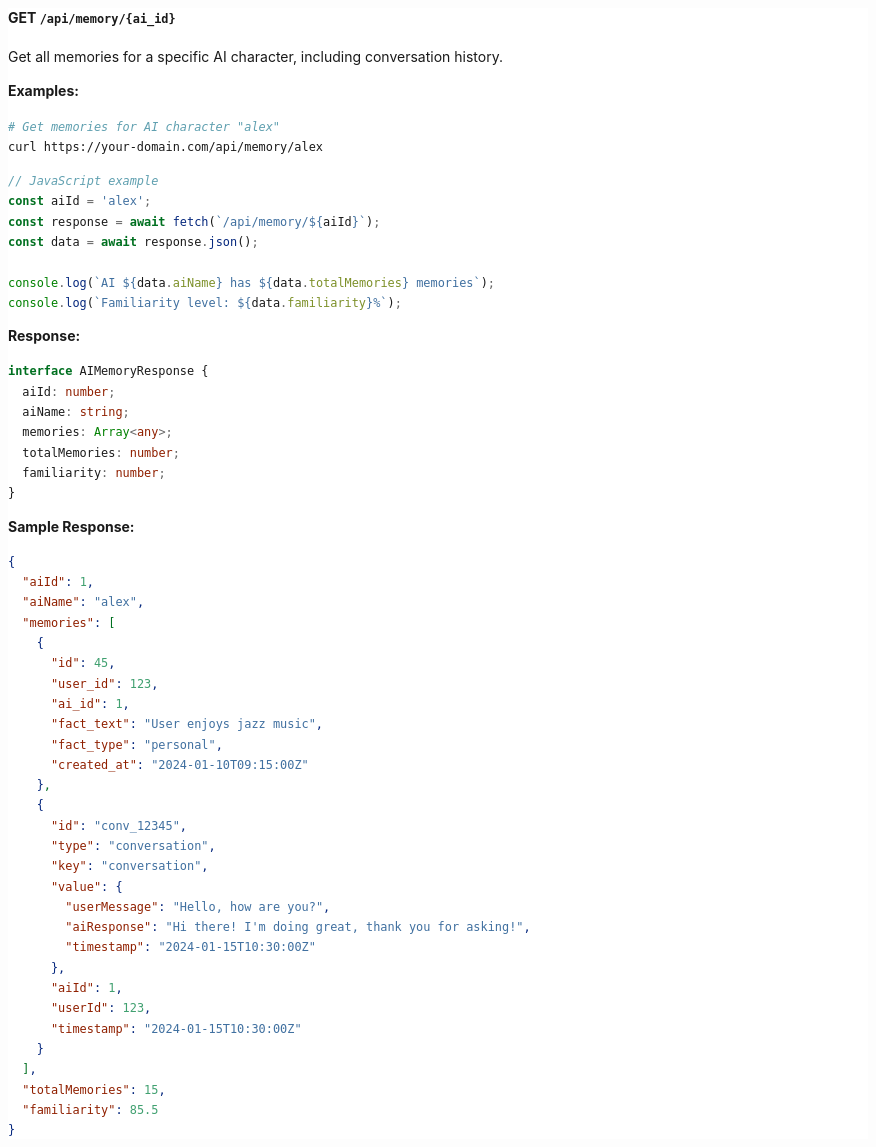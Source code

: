 #### GET `/api/memory/{ai_id}`

Get all memories for a specific AI character, including conversation history.

**Examples:**

```bash
# Get memories for AI character "alex"
curl https://your-domain.com/api/memory/alex
```

```javascript
// JavaScript example
const aiId = 'alex';
const response = await fetch(`/api/memory/${aiId}`);
const data = await response.json();

console.log(`AI ${data.aiName} has ${data.totalMemories} memories`);
console.log(`Familiarity level: ${data.familiarity}%`);
```

**Response:**

```typescript
interface AIMemoryResponse {
  aiId: number;
  aiName: string;
  memories: Array<any>;
  totalMemories: number;
  familiarity: number;
}
```

**Sample Response:**

```json
{
  "aiId": 1,
  "aiName": "alex",
  "memories": [
    {
      "id": 45,
      "user_id": 123,
      "ai_id": 1,
      "fact_text": "User enjoys jazz music",
      "fact_type": "personal",
      "created_at": "2024-01-10T09:15:00Z"
    },
    {
      "id": "conv_12345",
      "type": "conversation",
      "key": "conversation",
      "value": {
        "userMessage": "Hello, how are you?",
        "aiResponse": "Hi there! I'm doing great, thank you for asking!",
        "timestamp": "2024-01-15T10:30:00Z"
      },
      "aiId": 1,
      "userId": 123,
      "timestamp": "2024-01-15T10:30:00Z"
    }
  ],
  "totalMemories": 15,
  "familiarity": 85.5
}
```
